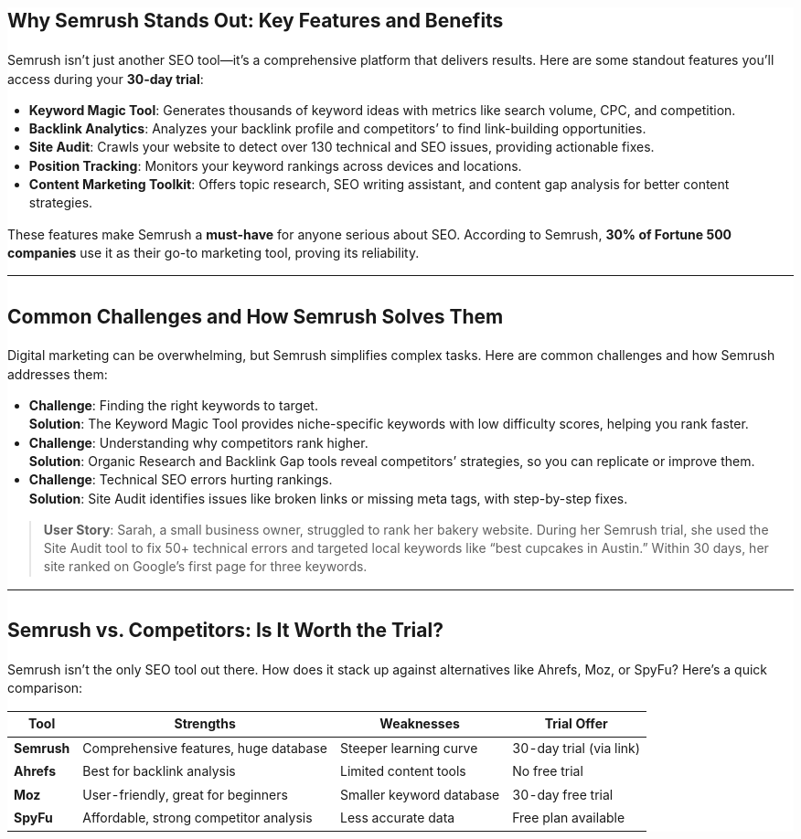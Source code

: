 
## Why Semrush Stands Out: Key Features and Benefits

Semrush isn’t just another SEO tool—it’s a comprehensive platform that delivers results. Here are some standout features you’ll access during your **30-day trial**:

- **Keyword Magic Tool**: Generates thousands of keyword ideas with metrics like search volume, CPC, and competition.[](https://backlinko.com/semrush-review)
- **Backlink Analytics**: Analyzes your backlink profile and competitors’ to find link-building opportunities.
- **Site Audit**: Crawls your website to detect over 130 technical and SEO issues, providing actionable fixes.[](https://sem.toolspur.com/website/snipitx.com/overview/)
- **Position Tracking**: Monitors your keyword rankings across devices and locations.
- **Content Marketing Toolkit**: Offers topic research, SEO writing assistant, and content gap analysis for better content strategies.

These features make Semrush a **must-have** for anyone serious about SEO. According to Semrush, **30% of Fortune 500 companies** use it as their go-to marketing tool, proving its reliability.[](https://www.g2.com/products/semrush/reviews)

---

## Common Challenges and How Semrush Solves Them

Digital marketing can be overwhelming, but Semrush simplifies complex tasks. Here are common challenges and how Semrush addresses them:

- **Challenge**: Finding the right keywords to target.  
  **Solution**: The Keyword Magic Tool provides niche-specific keywords with low difficulty scores, helping you rank faster.
- **Challenge**: Understanding why competitors rank higher.  
  **Solution**: Organic Research and Backlink Gap tools reveal competitors’ strategies, so you can replicate or improve them.
- **Challenge**: Technical SEO errors hurting rankings.  
  **Solution**: Site Audit identifies issues like broken links or missing meta tags, with step-by-step fixes.

> **User Story**: Sarah, a small business owner, struggled to rank her bakery website. During her Semrush trial, she used the Site Audit tool to fix 50+ technical errors and targeted local keywords like “best cupcakes in Austin.” Within 30 days, her site ranked on Google’s first page for three keywords.

---

## Semrush vs. Competitors: Is It Worth the Trial?

Semrush isn’t the only SEO tool out there. How does it stack up against alternatives like Ahrefs, Moz, or SpyFu? Here’s a quick comparison:

| **Tool**      | **Strengths**                              | **Weaknesses**                          | **Trial Offer**         |
|---------------|--------------------------------------------|-----------------------------------------|-------------------------|
| **Semrush**   | Comprehensive features, huge database      | Steeper learning curve                  | 30-day trial (via link) |
| **Ahrefs**    | Best for backlink analysis                 | Limited content tools                   | No free trial           |
| **Moz**       | User-friendly, great for beginners         | Smaller keyword database                | 30-day free trial       |
| **SpyFu**     | Affordable, strong competitor analysis     | Less accurate data                      | Free plan available     |
